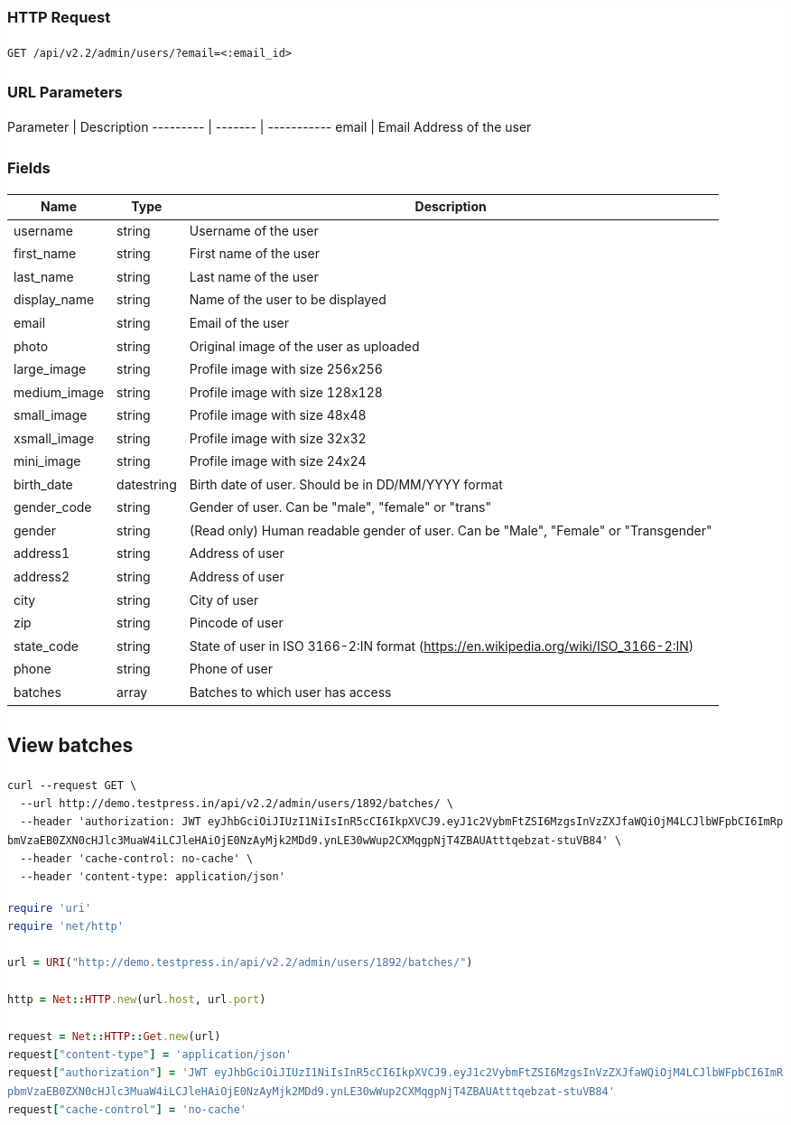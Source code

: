 ### HTTP Request

`GET /api/v2.2/admin/users/?email=<:email_id>`

### URL Parameters

Parameter | Description
--------- | ------- | -----------
email | Email Address of the user

### Fields

Name | Type | Description
-----|------|-------------
username | string | Username of the user
first_name | string | First name of the user
last_name | string | Last name of the user
display_name | string | Name of the user to be displayed
email | string | Email of the user
photo | string | Original image of the user as uploaded
large_image | string | Profile image with size 256x256
medium_image | string | Profile image with size 128x128
small_image | string | Profile image with size 48x48
xsmall_image | string | Profile image with size 32x32
mini_image | string | Profile image with size 24x24
birth_date | datestring | Birth date of user. Should be in DD/MM/YYYY format
gender_code | string | Gender of user. Can be "male", "female" or "trans"
gender | string | (Read only) Human readable gender of user. Can be "Male", "Female" or "Transgender"
address1 | string | Address of user
address2 | string | Address of user
city | string | City of user
zip | string | Pincode of user
state_code | string | State of user in ISO 3166-2:IN format (https://en.wikipedia.org/wiki/ISO_3166-2:IN)
phone | string | Phone of user
batches| array | Batches to which user has access


## View batches

```shell
curl --request GET \
  --url http://demo.testpress.in/api/v2.2/admin/users/1892/batches/ \
  --header 'authorization: JWT eyJhbGciOiJIUzI1NiIsInR5cCI6IkpXVCJ9.eyJ1c2VybmFtZSI6MzgsInVzZXJfaWQiOjM4LCJlbWFpbCI6ImRpbmVzaEB0ZXN0cHJlc3MuaW4iLCJleHAiOjE0NzAyMjk2MDd9.ynLE30wWup2CXMqgpNjT4ZBAUAtttqebzat-stuVB84' \
  --header 'cache-control: no-cache' \
  --header 'content-type: application/json'
```

```ruby
require 'uri'
require 'net/http'

url = URI("http://demo.testpress.in/api/v2.2/admin/users/1892/batches/")

http = Net::HTTP.new(url.host, url.port)

request = Net::HTTP::Get.new(url)
request["content-type"] = 'application/json'
request["authorization"] = 'JWT eyJhbGciOiJIUzI1NiIsInR5cCI6IkpXVCJ9.eyJ1c2VybmFtZSI6MzgsInVzZXJfaWQiOjM4LCJlbWFpbCI6ImRpbmVzaEB0ZXN0cHJlc3MuaW4iLCJleHAiOjE0NzAyMjk2MDd9.ynLE30wWup2CXMqgpNjT4ZBAUAtttqebzat-stuVB84'
request["cache-control"] = 'no-cache'
```